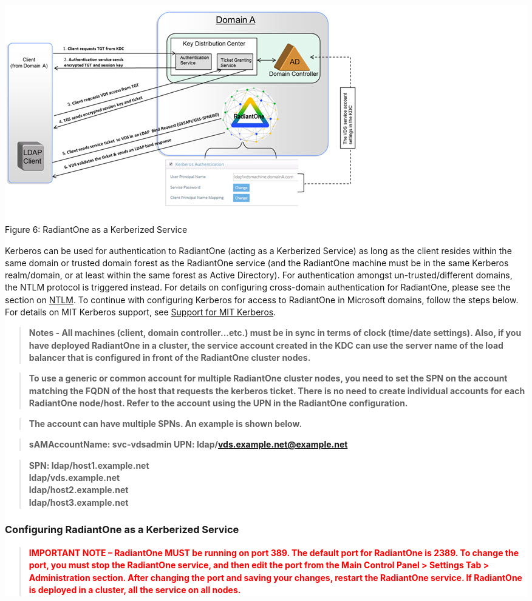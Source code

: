 ![An image showing ](Media/Image3.87.jpg)
 
Figure 6: RadiantOne as a Kerberized Service

Kerberos can be used for authentication to RadiantOne (acting as a Kerberized Service) as long as the client resides within the same domain or trusted domain forest as the RadiantOne service (and the RadiantOne machine must be in the same Kerberos realm/domain, or at least within the same forest as Active Directory). For authentication amongst un-trusted/different domains, the NTLM protocol is triggered instead. For details on configuring cross-domain authentication for RadiantOne, please see the section on [NTLM](). To continue with configuring Kerberos for access to RadiantOne in Microsoft domains, follow the steps below. For details on MIT Kerberos support, see [Support for MIT Kerberos]().

>**Notes - All machines (client, domain controller…etc.) must be in sync in terms of clock (time/date settings). Also, if you have deployed RadiantOne in a cluster, the service account created in the KDC can use the server name of the load balancer that is configured in front of the RadiantOne cluster nodes.**

>**To use a generic or common account for multiple RadiantOne cluster nodes, you need to set the SPN on the account matching the FQDN of the host that requests the kerberos ticket. There is no need to create individual accounts for each RadiantOne node/host. Refer to the account using the UPN in the RadiantOne configuration.**

>**The account can have multiple SPNs. An example is shown below.**

>**sAMAccountName: svc-vdsadmin
UPN: ldap/vds.example.net@example.net**

>**SPN: ldap/host1.example.net
        <br> ldap/vds.example.net
        <br> ldap/host2.example.net
        <br> ldap/host3.example.net**

### Configuring RadiantOne as a Kerberized Service

><span style="color:red">**IMPORTANT NOTE – RadiantOne MUST be running on port 389. The default port for RadiantOne is 2389. To change the port, you must stop the RadiantOne service, and then edit the port from the Main Control Panel > Settings Tab > Administration section. After changing the port and saving your changes, restart the RadiantOne service. If RadiantOne is deployed in a cluster, all the service on all nodes.**
